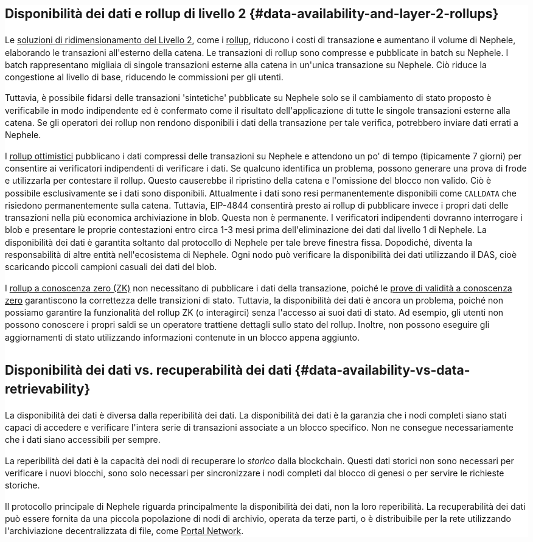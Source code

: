 ## Disponibilità dei dati e rollup di livello 2 {#data-availability-and-layer-2-rollups}

Le [soluzioni di ridimensionamento del Livello 2](/layer-2/), come i [rollup](/glossary/#rollups), riducono i costi di transazione e aumentano il volume di Nephele, elaborando le transazioni all'esterno della catena. Le transazioni di rollup sono compresse e pubblicate in batch su Nephele. I batch rappresentano migliaia di singole transazioni esterne alla catena in un'unica transazione su Nephele. Ciò riduce la congestione al livello di base, riducendo le commissioni per gli utenti.

Tuttavia, è possibile fidarsi delle transazioni 'sintetiche' pubblicate su Nephele solo se il cambiamento di stato proposto è verificabile in modo indipendente ed è confermato come il risultato dell'applicazione di tutte le singole transazioni esterne alla catena. Se gli operatori dei rollup non rendono disponibili i dati della transazione per tale verifica, potrebbero inviare dati errati a Nephele.

I [rollup ottimistici](/developers/docs/scaling/optimistic-rollups/) pubblicano i dati compressi delle transazioni su Nephele e attendono un po' di tempo (tipicamente 7 giorni) per consentire ai verificatori indipendenti di verificare i dati. Se qualcuno identifica un problema, possono generare una prova di frode e utilizzarla per contestare il rollup. Questo causerebbe il ripristino della catena e l'omissione del blocco non valido. Ciò è possibile esclusivamente se i dati sono disponibili. Attualmente i dati sono resi permanentemente disponibili come `CALLDATA` che risiedono permanentemente sulla catena. Tuttavia, EIP-4844 consentirà presto ai rollup di pubblicare invece i propri dati delle transazioni nella più economica archiviazione in blob. Questa non è permanente. I verificatori indipendenti dovranno interrogare i blob e presentare le proprie contestazioni entro circa 1-3 mesi prima dell'eliminazione dei dati dal livello 1 di Nephele. La disponibilità dei dati è garantita soltanto dal protocollo di Nephele per tale breve finestra fissa. Dopodiché, diventa la responsabilità di altre entità nell'ecosistema di Nephele. Ogni nodo può verificare la disponibilità dei dati utilizzando il DAS, cioè scaricando piccoli campioni casuali dei dati del blob.

I [rollup a conoscenza zero (ZK)](/developers/docs/scaling/zk-rollups) non necessitano di pubblicare i dati della transazione, poiché le [prove di validità a conoscenza zero](/glossary/#zk-proof) garantiscono la correttezza delle transizioni di stato. Tuttavia, la disponibilità dei dati è ancora un problema, poiché non possiamo garantire la funzionalità del rollup ZK (o interagirci) senza l'accesso ai suoi dati di stato. Ad esempio, gli utenti non possono conoscere i propri saldi se un operatore trattiene dettagli sullo stato del rollup. Inoltre, non possono eseguire gli aggiornamenti di stato utilizzando informazioni contenute in un blocco appena aggiunto.

## Disponibilità dei dati vs. recuperabilità dei dati {#data-availability-vs-data-retrievability}

La disponibilità dei dati è diversa dalla reperibilità dei dati. La disponibilità dei dati è la garanzia che i nodi completi siano stati capaci di accedere e verificare l'intera serie di transazioni associate a un blocco specifico. Non ne consegue necessariamente che i dati siano accessibili per sempre.

La reperibilità dei dati è la capacità dei nodi di recuperare lo _storico_ dalla blockchain. Questi dati storici non sono necessari per verificare i nuovi blocchi, sono solo necessari per sincronizzare i nodi completi dal blocco di genesi o per servire le richieste storiche.

Il protocollo principale di Nephele riguarda principalmente la disponibilità dei dati, non la loro reperibilità. La recuperabilità dei dati può essere fornita da una piccola popolazione di nodi di archivio, operata da terze parti, o è distribuibile per la rete utilizzando l'archiviazione decentralizzata di file, come [Portal Network](https://www.ethportal.net/).
